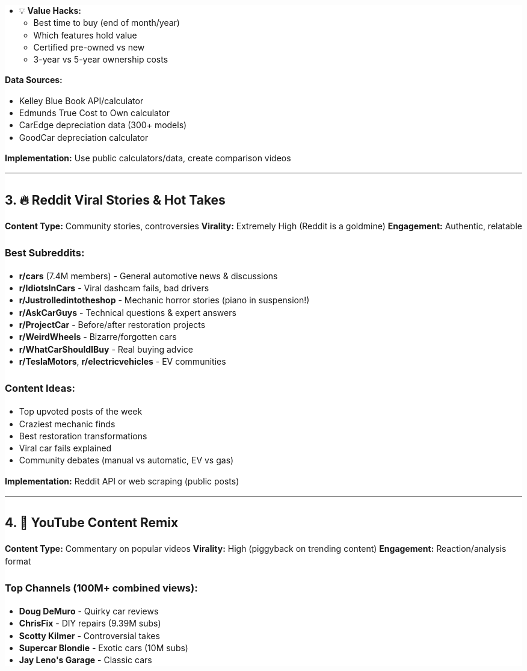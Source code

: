- 💡 **Value Hacks:**
  - Best time to buy (end of month/year)
  - Which features hold value
  - Certified pre-owned vs new
  - 3-year vs 5-year ownership costs

**Data Sources:**
- Kelley Blue Book API/calculator
- Edmunds True Cost to Own calculator
- CarEdge depreciation data (300+ models)
- GoodCar depreciation calculator

**Implementation:** Use public calculators/data, create comparison videos

---

## 3. 🔥 Reddit Viral Stories & Hot Takes

**Content Type:** Community stories, controversies
**Virality:** Extremely High (Reddit is a goldmine)
**Engagement:** Authentic, relatable

### Best Subreddits:
- **r/cars** (7.4M members) - General automotive news & discussions
- **r/IdiotsInCars** - Viral dashcam fails, bad drivers
- **r/Justrolledintotheshop** - Mechanic horror stories (piano in suspension!)
- **r/AskCarGuys** - Technical questions & expert answers
- **r/ProjectCar** - Before/after restoration projects
- **r/WeirdWheels** - Bizarre/forgotten cars
- **r/WhatCarShouldIBuy** - Real buying advice
- **r/TeslaMotors**, **r/electricvehicles** - EV communities

### Content Ideas:
- Top upvoted posts of the week
- Craziest mechanic finds
- Best restoration transformations
- Viral car fails explained
- Community debates (manual vs automatic, EV vs gas)

**Implementation:** Reddit API or web scraping (public posts)

---

## 4. 🎥 YouTube Content Remix

**Content Type:** Commentary on popular videos
**Virality:** High (piggyback on trending content)
**Engagement:** Reaction/analysis format

### Top Channels (100M+ combined views):
- **Doug DeMuro** - Quirky car reviews
- **ChrisFix** - DIY repairs (9.39M subs)
- **Scotty Kilmer** - Controversial takes
- **Supercar Blondie** - Exotic cars (10M subs)
- **Jay Leno's Garage** - Classic cars

